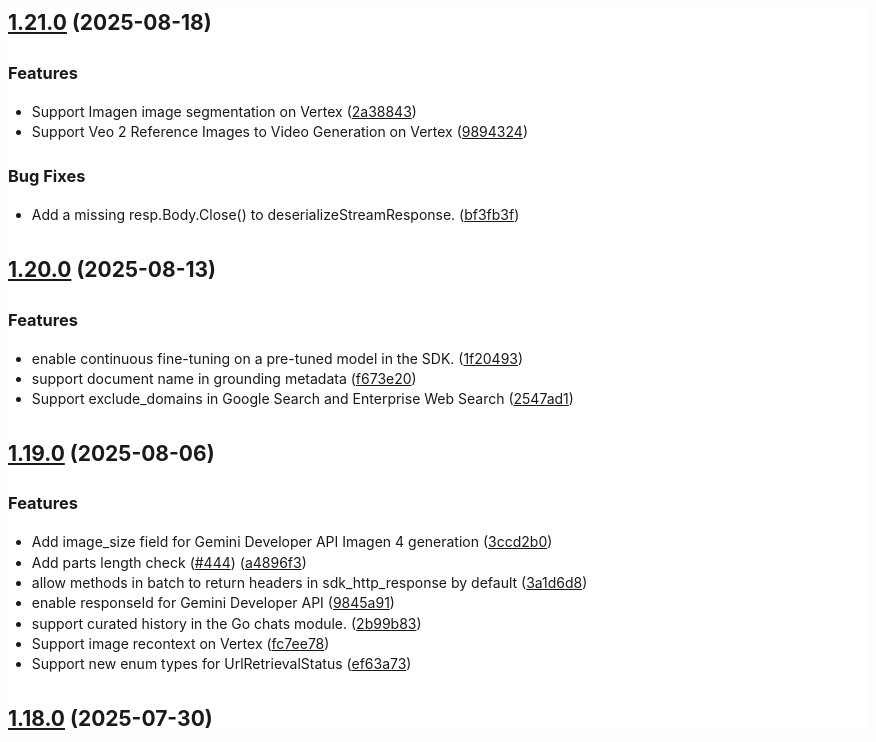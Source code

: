 ## [1.21.0](https://github.com/googleapis/go-genai/compare/v1.20.0...v1.21.0) (2025-08-18)


### Features

* Support Imagen image segmentation on Vertex ([2a38843](https://github.com/googleapis/go-genai/commit/2a388434bc2bd9d564479e1d8db6eb4ffdadcb68))
* Support Veo 2 Reference Images to Video Generation on Vertex ([9894324](https://github.com/googleapis/go-genai/commit/9894324c30a4a73614f1c4ed9ce9ebf67eb7a5a9))


### Bug Fixes

* Add a missing resp.Body.Close() to deserializeStreamResponse. ([bf3fb3f](https://github.com/googleapis/go-genai/commit/bf3fb3f37172fbff4d4045ebe781d8f03f7fb23a))

## [1.20.0](https://github.com/googleapis/go-genai/compare/v1.19.0...v1.20.0) (2025-08-13)


### Features

* enable continuous fine-tuning on a pre-tuned model in the SDK. ([1f20493](https://github.com/googleapis/go-genai/commit/1f204939b8d68d8f5c9d739ade69716a03be28f1))
* support document name in grounding metadata ([f673e20](https://github.com/googleapis/go-genai/commit/f673e200ce5663de3f62b832a4bafc756494da75))
* Support exclude_domains in Google Search and Enterprise Web Search ([2547ad1](https://github.com/googleapis/go-genai/commit/2547ad1a4f07ac1111b14a6352a64bc4d7bea5a5))

## [1.19.0](https://github.com/googleapis/go-genai/compare/v1.18.0...v1.19.0) (2025-08-06)


### Features

* Add image_size field for Gemini Developer API Imagen 4 generation ([3ccd2b0](https://github.com/googleapis/go-genai/commit/3ccd2b086ecc761dd0492bae030f9ce7501e17c1))
* Add parts length check ([#444](https://github.com/googleapis/go-genai/issues/444)) ([a4896f3](https://github.com/googleapis/go-genai/commit/a4896f37c756e9cf9b69a9ed38db00bf36e28f0d))
* allow methods in batch to return headers in sdk_http_response by default ([3a1d6d8](https://github.com/googleapis/go-genai/commit/3a1d6d83a10b53fc44c7cc06e1d3b0426a437c98))
* enable responseId for Gemini Developer API ([9845a91](https://github.com/googleapis/go-genai/commit/9845a919d768d7ced4857518b3155426105c5d85))
* support curated history in the Go chats module. ([2b99b83](https://github.com/googleapis/go-genai/commit/2b99b83451ed6e622e985baf68461c3ad03e793e))
* Support image recontext on Vertex ([fc7ee78](https://github.com/googleapis/go-genai/commit/fc7ee78fcae0f196deeaf8ccac4592905112c60c))
* Support new enum types for UrlRetrievalStatus ([ef63a73](https://github.com/googleapis/go-genai/commit/ef63a73505062e763df5f33559c6b0ba160e22ca))

## [1.18.0](https://github.com/googleapis/go-genai/compare/v1.17.0...v1.18.0) (2025-07-30)
